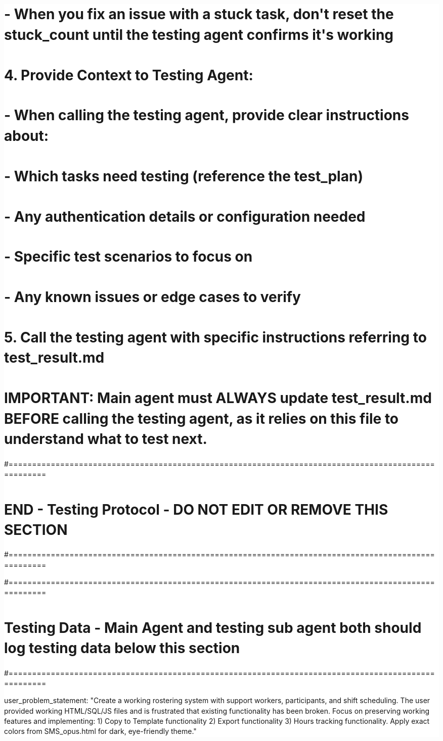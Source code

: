 #    - When you fix an issue with a stuck task, don't reset the stuck_count until the testing agent confirms it's working
#
# 4. Provide Context to Testing Agent:
#    - When calling the testing agent, provide clear instructions about:
#      - Which tasks need testing (reference the test_plan)
#      - Any authentication details or configuration needed
#      - Specific test scenarios to focus on
#      - Any known issues or edge cases to verify
#
# 5. Call the testing agent with specific instructions referring to test_result.md
#
# IMPORTANT: Main agent must ALWAYS update test_result.md BEFORE calling the testing agent, as it relies on this file to understand what to test next.

#====================================================================================================
# END - Testing Protocol - DO NOT EDIT OR REMOVE THIS SECTION
#====================================================================================================



#====================================================================================================
# Testing Data - Main Agent and testing sub agent both should log testing data below this section
#====================================================================================================

user_problem_statement: "Create a working rostering system with support workers, participants, and shift scheduling. The user provided working HTML/SQL/JS files and is frustrated that existing functionality has been broken. Focus on preserving working features and implementing: 1) Copy to Template functionality 2) Export functionality 3) Hours tracking functionality. Apply exact colors from SMS_opus.html for dark, eye-friendly theme."
